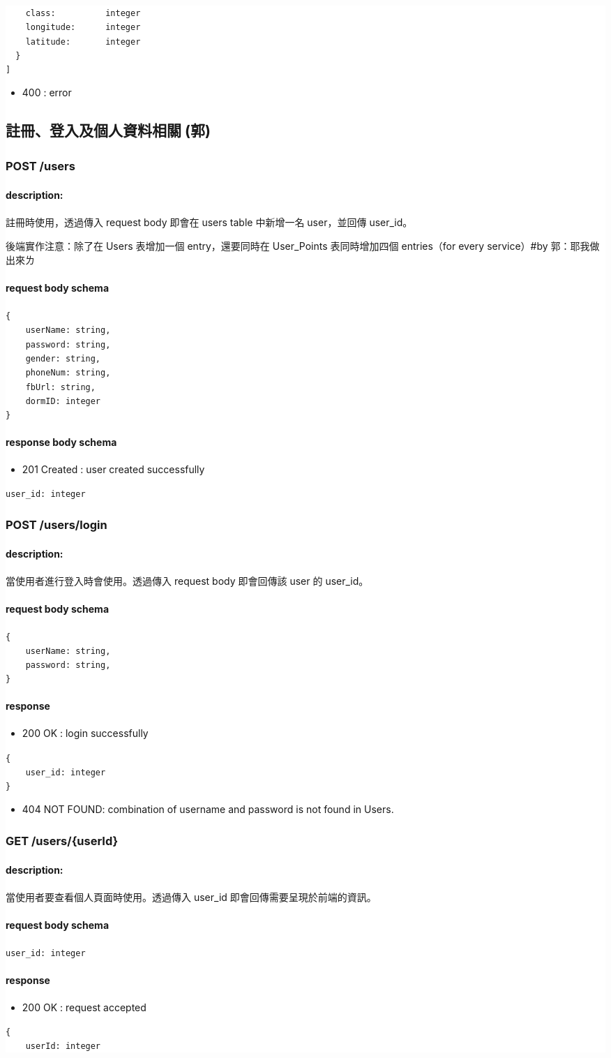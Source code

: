 ```
    class:          integer
    longitude:      integer
    latitude:       integer
  }
]
```
* 400 : error
## 註冊、登入及個人資料相關 (郭)
### POST /users
#### description:
註冊時使用，透過傳入 request body 即會在 users table 中新增一名 user，並回傳 user_id。

後端實作注意：除了在 Users 表增加一個 entry，還要同時在 User_Points 表同時增加四個 entries（for every service）#by 郭：耶我做出來ㄌ
#### request body schema
```
{
    userName: string,
    password: string,
    gender: string,
    phoneNum: string,
    fbUrl: string,
    dormID: integer
}
```
#### response body schema
* 201 Created : user created successfully
```
user_id: integer
```
### POST /users/login
#### description:
當使用者進行登入時會使用。透過傳入 request body 即會回傳該 user 的 user_id。
#### request body schema
```
{
    userName: string,
    password: string,
}
```
#### response
* 200 OK : login successfully
```
{
    user_id: integer 
}
```
* 404 NOT FOUND: combination of username and password is not found in Users.
### GET /users/{userId}
#### description:
當使用者要查看個人頁面時使用。透過傳入 user_id 即會回傳需要呈現於前端的資訊。
#### request body schema
```
user_id: integer
```
#### response
* 200 OK : request accepted
```
{
    userId: integer
```